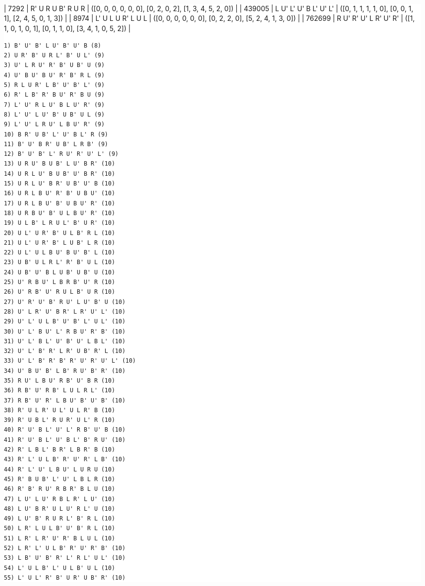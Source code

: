 | 7292 | R' U R U B' R U R | ([0, 0, 0, 0, 0, 0], [0, 2, 0, 2], [1, 3, 4, 5, 2, 0]) |
| 439005 | L U' L' U' B L' U' L' | ([0, 1, 1, 1, 1, 0], [0, 0, 1, 1], [2, 4, 5, 0, 1, 3]) |
| 8974 | L' U L U R' L U L | ([0, 0, 0, 0, 0, 0], [0, 2, 2, 0], [5, 2, 4, 1, 3, 0]) |
| 762699 | R U' R' U' L R' U' R' | ([1, 1, 0, 1, 0, 1], [0, 1, 1, 0], [3, 4, 1, 0, 5, 2]) |


```
1) B' U' B' L U' B' U' B (8)
2) U R' B' U R L' B' U L' (9)
3) U' L R U' R' B' U B' U (9)
4) U' B U' B U' R' B' R L (9)
5) R L U R' L B' U' B' L' (9)
6) R' L B' R' B U' R' B U (9)
7) L' U' R L U' B L U' R' (9)
8) L' U' L U' B' U B' U L (9)
9) L' U' L R U' L B U' R' (9)
10) B R' U B' L' U' B L' R (9)
11) B' U' B R' U B' L R B' (9)
12) B' U' B' L' R U' R' U' L' (9)
13) U R U' B U B' L U' B R' (10)
14) U R L U' B U B' U' B R' (10)
15) U R L U' B R' U B' U' B (10)
16) U R L B U' R' B' U B U' (10)
17) U R L B U' B' U B U' R' (10)
18) U R B U' B' U L B U' R' (10)
19) U L B' L R U L' B' U R' (10)
20) U L' U R' B' U L B' R L (10)
21) U L' U R' B' L U B' L R (10)
22) U L' U L B U' B U' B' L (10)
23) U B' U L R L' R' B' U L (10)
24) U B' U' B L U B' U B' U (10)
25) U' R B U' L B R B' U' R (10)
26) U' R B' U' R U L B' U R (10)
27) U' R' U' B' R U' L U' B' U (10)
28) U' L R' U' B R' L R' U' L' (10)
29) U' L' U L B' U' B' L' U L' (10)
30) U' L' B U' L' R B U' R' B' (10)
31) U' L' B L' U' B' U' L B L' (10)
32) U' L' B' R' L R' U B' R' L (10)
33) U' L' B' R' B' R' U' R' U' L' (10)
34) U' B U' B' L B' R U' B' R' (10)
35) R U' L B U' R B' U' B R (10)
36) R B' U' R B' L U L R L' (10)
37) R B' U' R' L B U' B' U' B' (10)
38) R' U L R' U L' U L R' B (10)
39) R' U B L' R U R' U L' R (10)
40) R' U' B L' U' L' R B' U' B (10)
41) R' U' B L' U' B L' B' R U' (10)
42) R' L B L' B R' L B R' B (10)
43) R' L' U L B' R' U' R' L B' (10)
44) R' L' U' L B U' L U R U (10)
45) R' B U B' L' U' L B L R (10)
46) R' B' R U' R B R' B L U (10)
47) L U' L U' R B L R' L U' (10)
48) L U' B R' U L U' R L' U (10)
49) L U' B' R U R L' B' R L (10)
50) L R' L U L B' U' B' R L (10)
51) L R' L R' U' R' B L U L (10)
52) L R' L' U L B' R' U' R' B' (10)
53) L B' U' B' R' L' R L' U L' (10)
54) L' U L B' L' U L B' U L (10)
55) L' U L' R' B' U R' U B' R' (10)
```